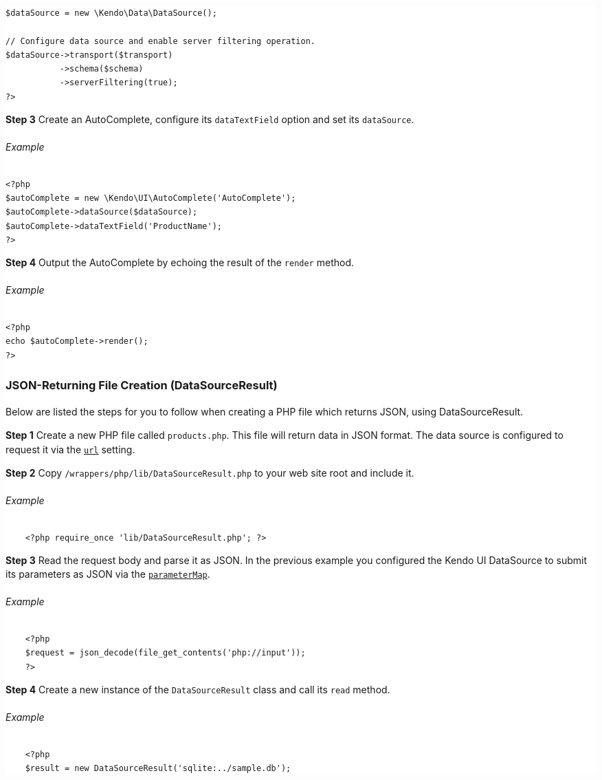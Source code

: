     $dataSource = new \Kendo\Data\DataSource();

    // Configure data source and enable server filtering operation.
    $dataSource->transport($transport)
               ->schema($schema)
               ->serverFiltering(true);
    ?>

**Step 3** Create an AutoComplete, configure its `dataTextField` option and set its `dataSource`.

###### Example

    <?php
    $autoComplete = new \Kendo\UI\AutoComplete('AutoComplete');
    $autoComplete->dataSource($dataSource);
    $autoComplete->dataTextField('ProductName');
    ?>

**Step 4** Output the AutoComplete by echoing the result of the `render` method.

###### Example

    <?php
    echo $autoComplete->render();
    ?>

### JSON-Returning File Creation (DataSourceResult)

Below are listed the steps for you to follow when creating a PHP file which returns JSON, using DataSourceResult.

**Step 1** Create a new PHP file called `products.php`. This file will return data in JSON format. The data source is configured to request it via the [`url`](/api/php/Kendo/Data/DataSourceTransportRead#url) setting.

**Step 2** Copy `/wrappers/php/lib/DataSourceResult.php` to your web site root and include it.

###### Example

        <?php require_once 'lib/DataSourceResult.php'; ?>

**Step 3** Read the request body and parse it as JSON. In the previous example you configured the Kendo UI DataSource to submit its parameters as JSON via the [`parameterMap`](/api/php/Kendo/Data/DataSourceTransport#parametermap).

###### Example

        <?php
        $request = json_decode(file_get_contents('php://input'));
        ?>

**Step 4** Create a new instance of the `DataSourceResult` class and call its `read` method.

###### Example

        <?php
        $result = new DataSourceResult('sqlite:../sample.db');
